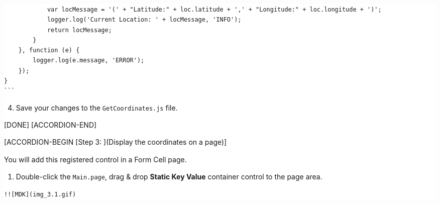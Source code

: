                 var locMessage = '(' + "Latitude:" + loc.latitude + ',' + "Longitude:" + loc.longitude + ')';
                logger.log('Current Location: ' + locMessage, 'INFO');
                return locMessage;
            }
        }, function (e) {
            logger.log(e.message, 'ERROR');
        });
    }
    ```

  4. Save your changes to the `GetCoordinates.js` file.

[DONE]
[ACCORDION-END]


[ACCORDION-BEGIN [Step 3: ](Display the coordinates on a page)]

You will add this registered control in a Form Cell page.

  1. Double-click the `Main.page`, drag & drop **Static Key Value** container control to the page area.

    !![MDK](img_3.1.gif)
